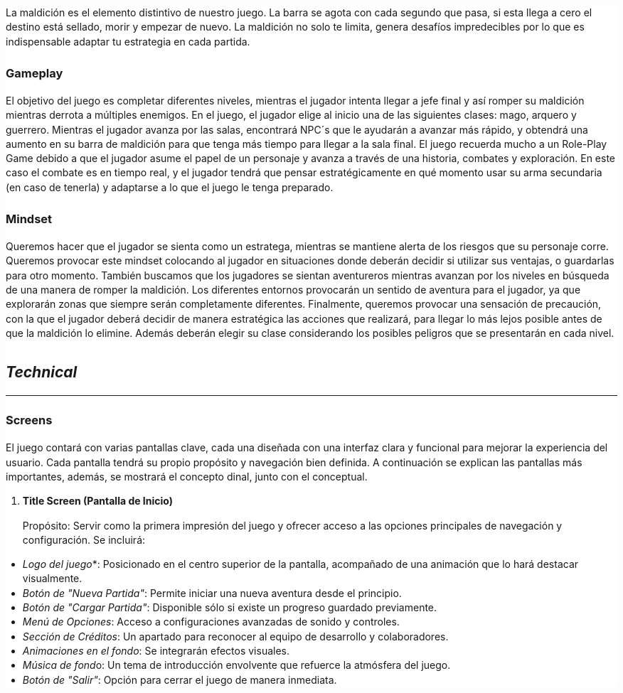 La maldición es el elemento distintivo de nuestro juego. La barra se agota con cada segundo que pasa, si esta llega a cero el destino está sellado, morir y empezar de nuevo. La maldición no solo te limita, genera desafíos impredecibles por lo que es indispensable adaptar tu estrategia en cada partida.

### **Gameplay**

El objetivo del juego es completar diferentes niveles, mientras el jugador intenta llegar a jefe final y así romper su maldición mientras derrota a múltiples enemigos. En el juego, el jugador elige al inicio una de las siguientes clases: mago, arquero y guerrero. Mientras el jugador avanza por las salas, encontrará NPC´s que le ayudarán a avanzar más rápido, y obtendrá una aumento en su barra de maldición para que tenga más tiempo para llegar a la sala final. El juego recuerda mucho a un Role-Play Game debido a que el jugador asume el papel de un personaje y avanza a través de una historia, combates y exploración. En este caso el combate es en tiempo real, y el jugador tendrá que pensar estratégicamente en qué momento usar su arma secundaria (en caso de tenerla) y adaptarse a lo que el juego le tenga preparado.

### **Mindset**

Queremos hacer que el jugador se sienta como un estratega, mientras se mantiene alerta de los riesgos que su personaje corre. Queremos provocar este mindset colocando al jugador en situaciones donde deberán decidir si utilizar sus ventajas, o guardarlas para otro momento.
También buscamos que los jugadores se sientan aventureros mientras avanzan por los niveles en búsqueda de una manera de romper la maldición. Los diferentes entornos provocarán un sentido de aventura para el jugador, ya que explorarán zonas que siempre serán completamente diferentes.
Finalmente, queremos provocar una sensación de precaución, con la que el jugador deberá decidir de manera estratégica las acciones que realizará, para llegar lo más lejos posible antes de que la maldición lo elimine. Además deberán elegir su clase considerando los posibles peligros que se presentarán en cada nivel.


## _Technical_

---

### **Screens**

El juego contará con varias pantallas clave, cada una diseñada con una interfaz clara y funcional para mejorar la experiencia del usuario. Cada pantalla tendrá su propio propósito y navegación bien definida. A continuación se explican las pantallas más importantes, además, se mostrará el concepto dinal, junto con el conceptual.

1. **Title Screen (Pantalla de Inicio)**

    Propósito: Servir como la primera impresión del juego y ofrecer acceso a las opciones principales de navegación y configuración. Se incluirá:

- *Logo del juego**: Posicionado en el centro superior de la pantalla, acompañado de una animación que lo hará destacar visualmente.
- *Botón de "Nueva Partida"*: Permite iniciar una nueva aventura desde el principio.
- *Botón de "Cargar Partida"*: Disponible sólo si existe un progreso guardado previamente.
- *Menú de Opciones*: Acceso a configuraciones avanzadas de sonido y controles.
- *Sección de Créditos*: Un apartado para reconocer al equipo de desarrollo y colaboradores.
- *Animaciones en el fondo*: Se integrarán efectos visuales.
- *Música de fond*o: Un tema de introducción envolvente que refuerce la atmósfera del juego.
- *Botón de "Salir"*: Opción para cerrar el juego de manera inmediata.
